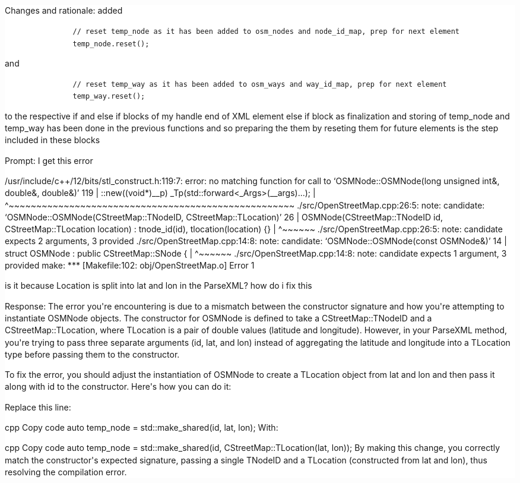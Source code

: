 Changes and rationale: added 

                    // reset temp_node as it has been added to osm_nodes and node_id_map, prep for next element
                    temp_node.reset();

and

                    // reset temp_way as it has been added to osm_ways and way_id_map, prep for next element
                    temp_way.reset();

to the respective if and else if blocks of my handle end of XML element else if block as finalization and storing of temp_node and temp_way has been done in the previous functions and so preparing the them by reseting them for future elements is the step included in these blocks

Prompt:
I get this error

/usr/include/c++/12/bits/stl_construct.h:119:7: error: no matching function for call to ‘OSMNode::OSMNode(long unsigned int&, double&, double&)’
  119 |       ::new((void*)__p) _Tp(std::forward<_Args>(__args)...);
      |       ^~~~~~~~~~~~~~~~~~~~~~~~~~~~~~~~~~~~~~~~~~~~~~~~~~~~~
./src/OpenStreetMap.cpp:26:5: note: candidate: ‘OSMNode::OSMNode(CStreetMap::TNodeID, CStreetMap::TLocation)’
   26 |     OSMNode(CStreetMap::TNodeID id, CStreetMap::TLocation location) : tnode_id(id), tlocation(location) {}
      |     ^~~~~~~
./src/OpenStreetMap.cpp:26:5: note:   candidate expects 2 arguments, 3 provided
./src/OpenStreetMap.cpp:14:8: note: candidate: ‘OSMNode::OSMNode(const OSMNode&)’
   14 | struct OSMNode : public CStreetMap::SNode {
      |        ^~~~~~~
./src/OpenStreetMap.cpp:14:8: note:   candidate expects 1 argument, 3 provided
make: *** [Makefile:102: obj/OpenStreetMap.o] Error 1

is it because Location is split into lat and lon in the ParseXML? how do i fix this

Response:
The error you're encountering is due to a mismatch between the constructor signature and how you're attempting to instantiate OSMNode objects. The constructor for OSMNode is defined to take a CStreetMap::TNodeID and a CStreetMap::TLocation, where TLocation is a pair of double values (latitude and longitude). However, in your ParseXML method, you're trying to pass three separate arguments (id, lat, and lon) instead of aggregating the latitude and longitude into a TLocation type before passing them to the constructor.

To fix the error, you should adjust the instantiation of OSMNode to create a TLocation object from lat and lon and then pass it along with id to the constructor. Here's how you can do it:

Replace this line:

cpp
Copy code
auto temp_node = std::make_shared<OSMNode>(id, lat, lon);
With:

cpp
Copy code
auto temp_node = std::make_shared<OSMNode>(id, CStreetMap::TLocation(lat, lon));
By making this change, you correctly match the constructor's expected signature, passing a single TNodeID and a TLocation (constructed from lat and lon), thus resolving the compilation error.

